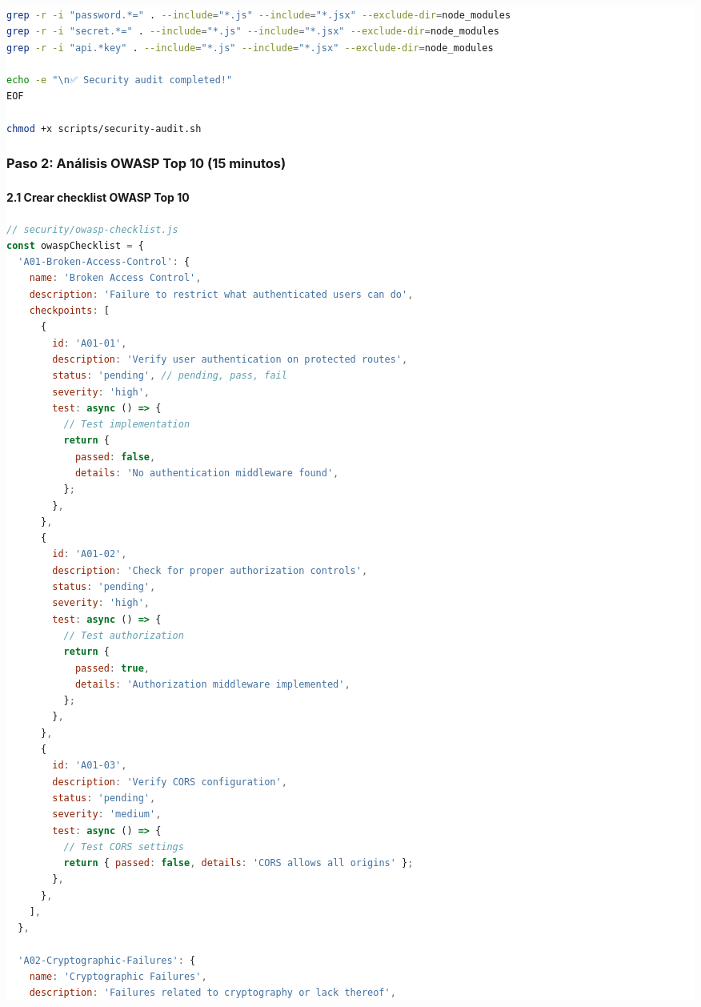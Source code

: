 ```bash
grep -r -i "password.*=" . --include="*.js" --include="*.jsx" --exclude-dir=node_modules
grep -r -i "secret.*=" . --include="*.js" --include="*.jsx" --exclude-dir=node_modules
grep -r -i "api.*key" . --include="*.js" --include="*.jsx" --exclude-dir=node_modules

echo -e "\n✅ Security audit completed!"
EOF

chmod +x scripts/security-audit.sh
```

### **Paso 2: Análisis OWASP Top 10 (15 minutos)**

#### **2.1 Crear checklist OWASP Top 10**

```javascript
// security/owasp-checklist.js
const owaspChecklist = {
  'A01-Broken-Access-Control': {
    name: 'Broken Access Control',
    description: 'Failure to restrict what authenticated users can do',
    checkpoints: [
      {
        id: 'A01-01',
        description: 'Verify user authentication on protected routes',
        status: 'pending', // pending, pass, fail
        severity: 'high',
        test: async () => {
          // Test implementation
          return {
            passed: false,
            details: 'No authentication middleware found',
          };
        },
      },
      {
        id: 'A01-02',
        description: 'Check for proper authorization controls',
        status: 'pending',
        severity: 'high',
        test: async () => {
          // Test authorization
          return {
            passed: true,
            details: 'Authorization middleware implemented',
          };
        },
      },
      {
        id: 'A01-03',
        description: 'Verify CORS configuration',
        status: 'pending',
        severity: 'medium',
        test: async () => {
          // Test CORS settings
          return { passed: false, details: 'CORS allows all origins' };
        },
      },
    ],
  },

  'A02-Cryptographic-Failures': {
    name: 'Cryptographic Failures',
    description: 'Failures related to cryptography or lack thereof',
```